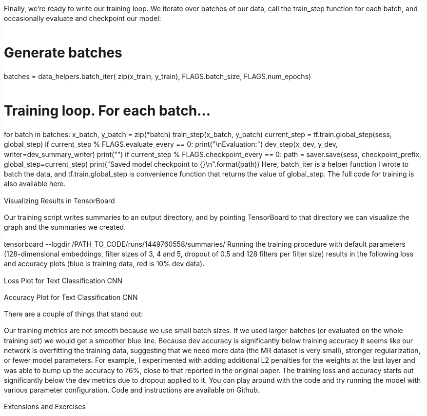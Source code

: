 Finally, we’re ready to write our training loop. We iterate over batches of our data, call the train_step function for each batch, and occasionally evaluate and checkpoint our model:

# Generate batches
batches = data_helpers.batch_iter(
    zip(x_train, y_train), FLAGS.batch_size, FLAGS.num_epochs)
# Training loop. For each batch...
for batch in batches:
    x_batch, y_batch = zip(*batch)
    train_step(x_batch, y_batch)
    current_step = tf.train.global_step(sess, global_step)
    if current_step % FLAGS.evaluate_every == 0:
        print("\nEvaluation:")
        dev_step(x_dev, y_dev, writer=dev_summary_writer)
        print("")
    if current_step % FLAGS.checkpoint_every == 0:
        path = saver.save(sess, checkpoint_prefix, global_step=current_step)
        print("Saved model checkpoint to {}\n".format(path))
Here, batch_iter is a helper function I wrote to batch the data, and tf.train.global_step is convenience function that returns the value of global_step. The full code for training is also available here.

Visualizing Results in TensorBoard

Our training script writes summaries to an output directory, and by pointing TensorBoard to that directory we can visualize the graph and the summaries we created.

tensorboard --logdir /PATH_TO_CODE/runs/1449760558/summaries/
Running the training procedure with default parameters (128-dimensional embeddings, filter sizes of 3, 4 and 5, dropout of 0.5 and 128 filters per filter size) results in the following loss and accuracy plots (blue is training data, red is 10% dev data).

Loss Plot for Text Classification CNN

Accuracy Plot for Text Classification CNN

There are a couple of things that stand out:

Our training metrics are not smooth because we use small batch sizes. If we used larger batches (or evaluated on the whole training set) we would get a smoother blue line.
Because dev accuracy is significantly below training accuracy it seems like our network is overfitting the training data, suggesting that we need more data (the MR dataset is very small), stronger regularization, or fewer model parameters. For example, I experimented with adding additional L2 penalties for the weights at the last layer and was able to bump up the accuracy to 76%, close to that reported in the original paper.
The training loss and accuracy starts out significantly below the dev metrics due to dropout applied to it.
You can play around with the code and try running the model with various parameter configuration. Code and instructions are available on Github.

Extensions and Exercises
